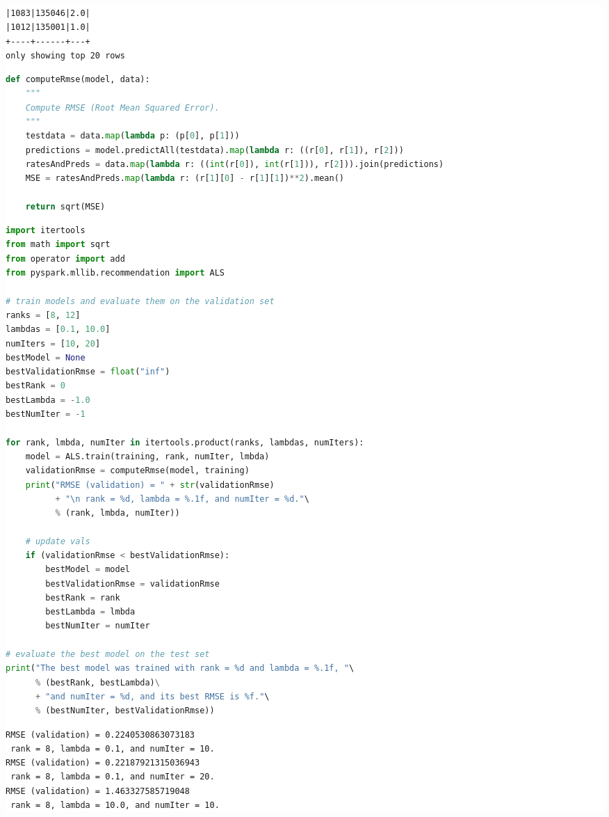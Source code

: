     |1083|135046|2.0|
    |1012|135001|1.0|
    +----+------+---+
    only showing top 20 rows
    



```python
def computeRmse(model, data):
    """
    Compute RMSE (Root Mean Squared Error).
    """
    testdata = data.map(lambda p: (p[0], p[1]))
    predictions = model.predictAll(testdata).map(lambda r: ((r[0], r[1]), r[2]))
    ratesAndPreds = data.map(lambda r: ((int(r[0]), int(r[1])), r[2])).join(predictions)
    MSE = ratesAndPreds.map(lambda r: (r[1][0] - r[1][1])**2).mean()
    
    return sqrt(MSE)
```


```python
import itertools
from math import sqrt
from operator import add
from pyspark.mllib.recommendation import ALS

# train models and evaluate them on the validation set
ranks = [8, 12]
lambdas = [0.1, 10.0]
numIters = [10, 20]
bestModel = None
bestValidationRmse = float("inf")
bestRank = 0
bestLambda = -1.0
bestNumIter = -1

for rank, lmbda, numIter in itertools.product(ranks, lambdas, numIters):
    model = ALS.train(training, rank, numIter, lmbda)
    validationRmse = computeRmse(model, training)
    print("RMSE (validation) = " + str(validationRmse)
          + "\n rank = %d, lambda = %.1f, and numIter = %d."\
          % (rank, lmbda, numIter))
    
    # update vals
    if (validationRmse < bestValidationRmse):
        bestModel = model
        bestValidationRmse = validationRmse
        bestRank = rank
        bestLambda = lmbda
        bestNumIter = numIter
    
# evaluate the best model on the test set
print("The best model was trained with rank = %d and lambda = %.1f, "\
      % (bestRank, bestLambda)\
      + "and numIter = %d, and its best RMSE is %f."\
      % (bestNumIter, bestValidationRmse))

```
    RMSE (validation) = 0.2240530863073183
     rank = 8, lambda = 0.1, and numIter = 10.
    RMSE (validation) = 0.22187921315036943
     rank = 8, lambda = 0.1, and numIter = 20.
    RMSE (validation) = 1.463327585719048
     rank = 8, lambda = 10.0, and numIter = 10.